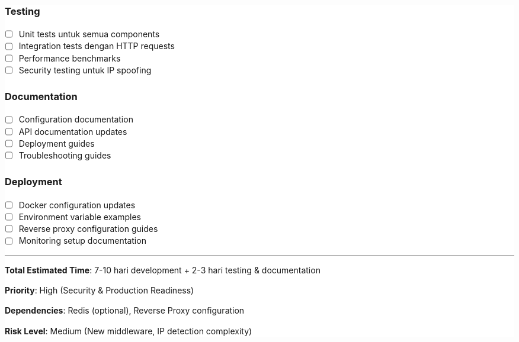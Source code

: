 ### Testing
- [ ] Unit tests untuk semua components
- [ ] Integration tests dengan HTTP requests
- [ ] Performance benchmarks
- [ ] Security testing untuk IP spoofing

### Documentation
- [ ] Configuration documentation
- [ ] API documentation updates
- [ ] Deployment guides
- [ ] Troubleshooting guides

### Deployment
- [ ] Docker configuration updates
- [ ] Environment variable examples
- [ ] Reverse proxy configuration guides
- [ ] Monitoring setup documentation

---

**Total Estimated Time**: 7-10 hari development + 2-3 hari testing & documentation

**Priority**: High (Security & Production Readiness)

**Dependencies**: Redis (optional), Reverse Proxy configuration

**Risk Level**: Medium (New middleware, IP detection complexity)